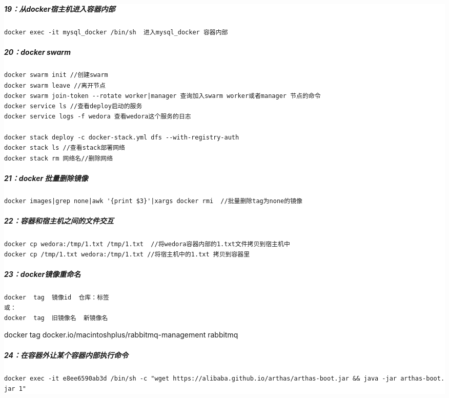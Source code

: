 

##### 19：从docker宿主机进入容器内部

```shell
docker exec -it mysql_docker /bin/sh  进入mysql_docker 容器内部
```



##### 20：docker swarm

```shell
docker swarm init //创建swarm
docker swarm leave //离开节点
docker swarm join-token --rotate worker|manager 查询加入swarm worker或者manager 节点的命令
docker service ls //查看deploy启动的服务
docker service logs -f wedora 查看wedora这个服务的日志

docker stack deploy -c docker-stack.yml dfs --with-registry-auth
docker stack ls //查看stack部署网络
docker stack rm 网络名//删除网络
```



##### 21：docker 批量删除镜像

```shell
docker images|grep none|awk '{print $3}'|xargs docker rmi  //批量删除tag为none的镜像
```



##### 22：容器和宿主机之间的文件交互

```shell
docker cp wedora:/tmp/1.txt /tmp/1.txt  //将wedora容器内部的1.txt文件拷贝到宿主机中
docker cp /tmp/1.txt wedora:/tmp/1.txt //将宿主机中的1.txt 拷贝到容器里
```



##### 23：docker镜像重命名

```sh
docker  tag  镜像id  仓库：标签
或：
docker  tag  旧镜像名  新镜像名
```


docker tag docker.io/macintoshplus/rabbitmq-management rabbitmq



##### 24：在容器外让某个容器内部执行命令

```shell
docker exec -it e8ee6590ab3d /bin/sh -c "wget https://alibaba.github.io/arthas/arthas-boot.jar && java -jar arthas-boot.jar 1"
```
